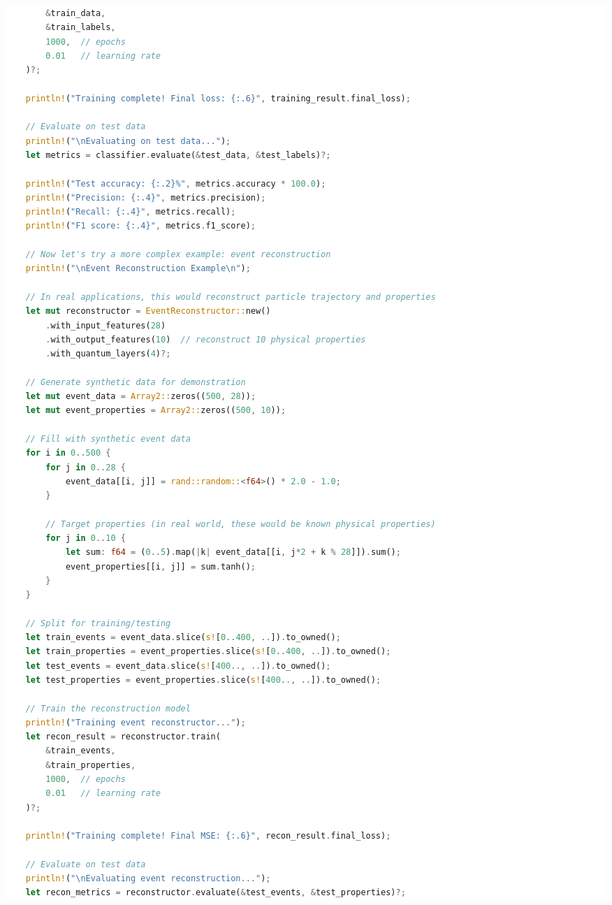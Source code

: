 ```rust
        &train_data,
        &train_labels,
        1000,  // epochs
        0.01   // learning rate
    )?;
    
    println!("Training complete! Final loss: {:.6}", training_result.final_loss);
    
    // Evaluate on test data
    println!("\nEvaluating on test data...");
    let metrics = classifier.evaluate(&test_data, &test_labels)?;
    
    println!("Test accuracy: {:.2}%", metrics.accuracy * 100.0);
    println!("Precision: {:.4}", metrics.precision);
    println!("Recall: {:.4}", metrics.recall);
    println!("F1 score: {:.4}", metrics.f1_score);
    
    // Now let's try a more complex example: event reconstruction
    println!("\nEvent Reconstruction Example\n");
    
    // In real applications, this would reconstruct particle trajectory and properties
    let mut reconstructor = EventReconstructor::new()
        .with_input_features(28)
        .with_output_features(10)  // reconstruct 10 physical properties
        .with_quantum_layers(4)?;
    
    // Generate synthetic data for demonstration
    let mut event_data = Array2::zeros((500, 28));
    let mut event_properties = Array2::zeros((500, 10));
    
    // Fill with synthetic event data
    for i in 0..500 {
        for j in 0..28 {
            event_data[[i, j]] = rand::random::<f64>() * 2.0 - 1.0;
        }
        
        // Target properties (in real world, these would be known physical properties)
        for j in 0..10 {
            let sum: f64 = (0..5).map(|k| event_data[[i, j*2 + k % 28]]).sum();
            event_properties[[i, j]] = sum.tanh();
        }
    }
    
    // Split for training/testing
    let train_events = event_data.slice(s![0..400, ..]).to_owned();
    let train_properties = event_properties.slice(s![0..400, ..]).to_owned();
    let test_events = event_data.slice(s![400.., ..]).to_owned();
    let test_properties = event_properties.slice(s![400.., ..]).to_owned();
    
    // Train the reconstruction model
    println!("Training event reconstructor...");
    let recon_result = reconstructor.train(
        &train_events,
        &train_properties,
        1000,  // epochs
        0.01   // learning rate
    )?;
    
    println!("Training complete! Final MSE: {:.6}", recon_result.final_loss);
    
    // Evaluate on test data
    println!("\nEvaluating event reconstruction...");
    let recon_metrics = reconstructor.evaluate(&test_events, &test_properties)?;
```